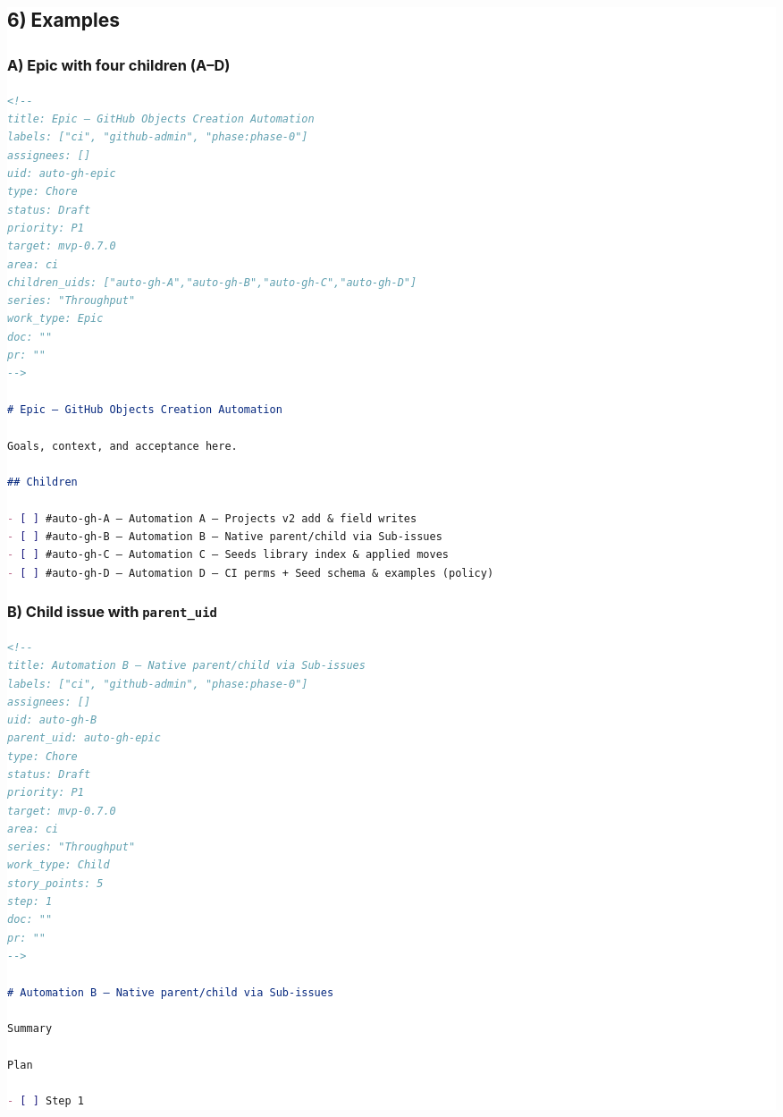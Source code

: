 
## 6) Examples

### A) Epic with four children (A–D)

```md
<!--
title: Epic — GitHub Objects Creation Automation
labels: ["ci", "github-admin", "phase:phase-0"]
assignees: []
uid: auto-gh-epic
type: Chore
status: Draft
priority: P1
target: mvp-0.7.0
area: ci
children_uids: ["auto-gh-A","auto-gh-B","auto-gh-C","auto-gh-D"]
series: "Throughput"
work_type: Epic
doc: ""
pr: ""
-->

# Epic — GitHub Objects Creation Automation

Goals, context, and acceptance here.

## Children

- [ ] #auto-gh-A — Automation A — Projects v2 add & field writes
- [ ] #auto-gh-B — Automation B — Native parent/child via Sub-issues
- [ ] #auto-gh-C — Automation C — Seeds library index & applied moves
- [ ] #auto-gh-D — Automation D — CI perms + Seed schema & examples (policy)
```

### B) Child issue with `parent_uid`

```md
<!--
title: Automation B — Native parent/child via Sub-issues
labels: ["ci", "github-admin", "phase:phase-0"]
assignees: []
uid: auto-gh-B
parent_uid: auto-gh-epic
type: Chore
status: Draft
priority: P1
target: mvp-0.7.0
area: ci
series: "Throughput"
work_type: Child
story_points: 5
step: 1
doc: ""
pr: ""
-->

# Automation B — Native parent/child via Sub-issues

Summary

Plan

- [ ] Step 1
```